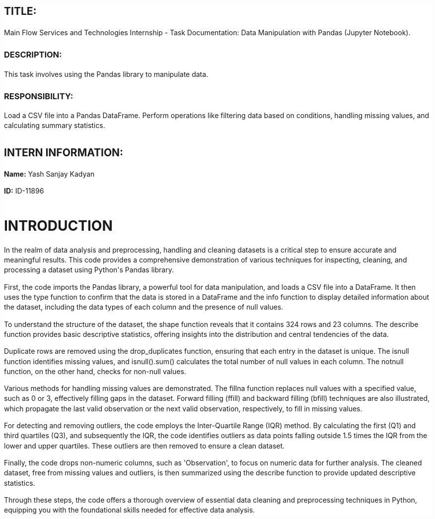 ## TITLE: 
Main Flow Services and Technologies Internship - Task Documentation: Data Manipulation with Pandas (Jupyter Notebook).

### DESCRIPTION:
This task involves using the Pandas library to manipulate data.

### RESPONSIBILITY:
Load a CSV file into a Pandas DataFrame. Perform operations like filtering data based on conditions, handling missing values, and calculating summary statistics.

## INTERN INFORMATION:

**Name:** Yash Sanjay Kadyan

**ID:** ID-11896


# INTRODUCTION

In the realm of data analysis and preprocessing, handling and cleaning datasets is a critical step to ensure accurate and meaningful results. This code provides a comprehensive demonstration of various techniques for inspecting, cleaning, and processing a dataset using Python's Pandas library.

First, the code imports the Pandas library, a powerful tool for data manipulation, and loads a CSV file into a DataFrame. It then uses the type function to confirm that the data is stored in a DataFrame and the info function to display detailed information about the dataset, including the data types of each column and the presence of null values.

To understand the structure of the dataset, the shape function reveals that it contains 324 rows and 23 columns. The describe function provides basic descriptive statistics, offering insights into the distribution and central tendencies of the data.

Duplicate rows are removed using the drop_duplicates function, ensuring that each entry in the dataset is unique. The isnull function identifies missing values, and isnull().sum() calculates the total number of null values in each column. The notnull function, on the other hand, checks for non-null values.

Various methods for handling missing values are demonstrated. The fillna function replaces null values with a specified value, such as 0 or 3, effectively filling gaps in the dataset. Forward filling (ffill) and backward filling (bfill) techniques are also illustrated, which propagate the last valid observation or the next valid observation, respectively, to fill in missing values.

For detecting and removing outliers, the code employs the Inter-Quartile Range (IQR) method. By calculating the first (Q1) and third quartiles (Q3), and subsequently the IQR, the code identifies outliers as data points falling outside 1.5 times the IQR from the lower and upper quartiles. These outliers are then removed to ensure a clean dataset.

Finally, the code drops non-numeric columns, such as 'Observation', to focus on numeric data for further analysis. The cleaned dataset, free from missing values and outliers, is then summarized using the describe function to provide updated descriptive statistics.

Through these steps, the code offers a thorough overview of essential data cleaning and preprocessing techniques in Python, equipping you with the foundational skills needed for effective data analysis.
